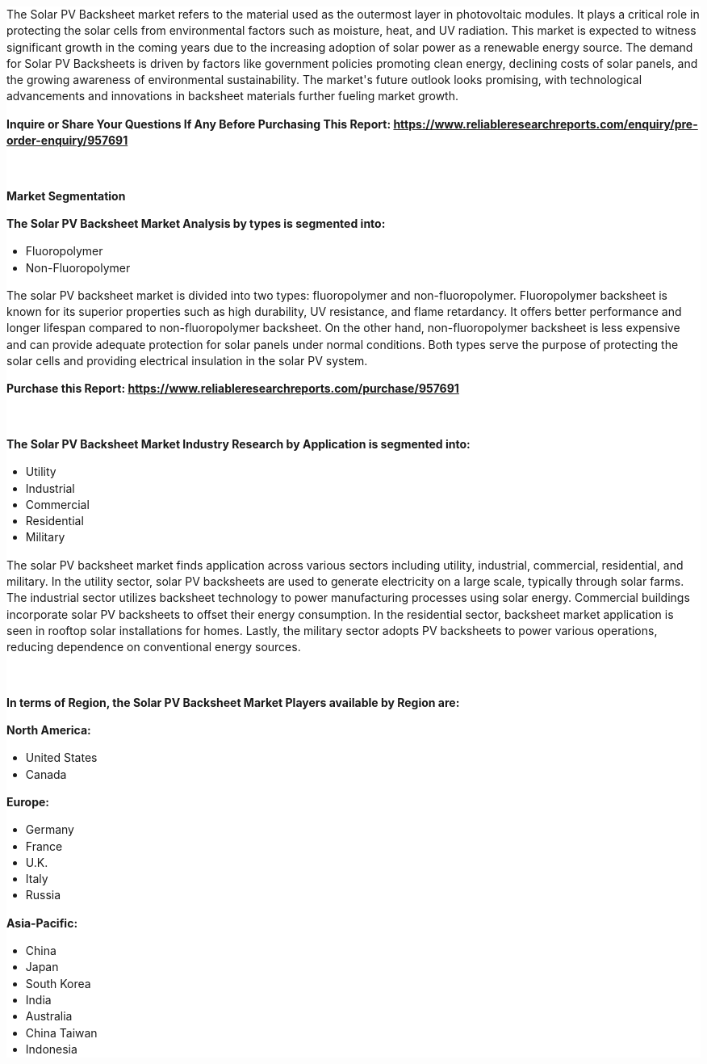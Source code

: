 <p><p>The Solar PV Backsheet market refers to the material used as the outermost layer in photovoltaic modules. It plays a critical role in protecting the solar cells from environmental factors such as moisture, heat, and UV radiation. This market is expected to witness significant growth in the coming years due to the increasing adoption of solar power as a renewable energy source. The demand for Solar PV Backsheets is driven by factors like government policies promoting clean energy, declining costs of solar panels, and the growing awareness of environmental sustainability. The market's future outlook looks promising, with technological advancements and innovations in backsheet materials further fueling market growth.</p></p>
<p><strong>Inquire or Share Your Questions If Any Before Purchasing This Report: <a href="https://www.reliableresearchreports.com/enquiry/pre-order-enquiry/957691">https://www.reliableresearchreports.com/enquiry/pre-order-enquiry/957691</a></strong></p>
<p>&nbsp;</p>
<p><strong>Market Segmentation</strong></p>
<p><strong>The Solar PV Backsheet Market Analysis by types is segmented into:</strong></p>
<p><ul><li>Fluoropolymer</li><li>Non-Fluoropolymer</li></ul></p>
<p><p>The solar PV backsheet market is divided into two types: fluoropolymer and non-fluoropolymer. Fluoropolymer backsheet is known for its superior properties such as high durability, UV resistance, and flame retardancy. It offers better performance and longer lifespan compared to non-fluoropolymer backsheet. On the other hand, non-fluoropolymer backsheet is less expensive and can provide adequate protection for solar panels under normal conditions. Both types serve the purpose of protecting the solar cells and providing electrical insulation in the solar PV system.</p></p>
<p><strong>Purchase this Report:&nbsp;<a href="https://www.reliableresearchreports.com/purchase/957691">https://www.reliableresearchreports.com/purchase/957691</a></strong></p>
<p>&nbsp;</p>
<p><strong>The Solar PV Backsheet Market Industry Research by Application is segmented into:</strong></p>
<p><ul><li>Utility</li><li>Industrial</li><li>Commercial</li><li>Residential</li><li>Military</li></ul></p>
<p><p>The solar PV backsheet market finds application across various sectors including utility, industrial, commercial, residential, and military. In the utility sector, solar PV backsheets are used to generate electricity on a large scale, typically through solar farms. The industrial sector utilizes backsheet technology to power manufacturing processes using solar energy. Commercial buildings incorporate solar PV backsheets to offset their energy consumption. In the residential sector, backsheet market application is seen in rooftop solar installations for homes. Lastly, the military sector adopts PV backsheets to power various operations, reducing dependence on conventional energy sources.</p></p>
<p>&nbsp;</p>
<p><strong>In terms of Region, the Solar PV Backsheet Market Players available by Region are:</strong></p>
<p>
    <p> <strong> North America: </strong>
        <ul>
            <li>United States</li>
            <li>Canada</li>
        </ul>
        </p> 
    <p> <strong> Europe: </strong>
        <ul>
            <li>Germany</li>
            <li>France</li>
            <li>U.K.</li>
            <li>Italy</li>
            <li>Russia</li>
        </ul>
        </p> 
    <p> <strong> Asia-Pacific: </strong>
        <ul>
            <li>China</li>
            <li>Japan</li>
            <li>South Korea</li>
            <li>India</li>
            <li>Australia</li>
            <li>China Taiwan</li>
            <li>Indonesia</li>